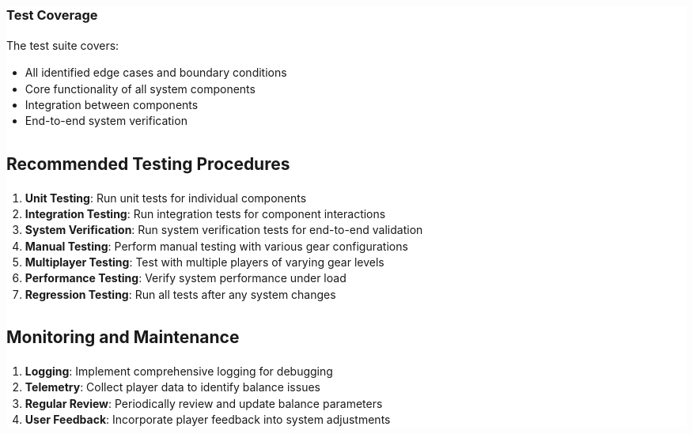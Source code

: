 ### Test Coverage

The test suite covers:
- All identified edge cases and boundary conditions
- Core functionality of all system components
- Integration between components
- End-to-end system verification

## Recommended Testing Procedures

1. **Unit Testing**: Run unit tests for individual components
2. **Integration Testing**: Run integration tests for component interactions
3. **System Verification**: Run system verification tests for end-to-end validation
4. **Manual Testing**: Perform manual testing with various gear configurations
5. **Multiplayer Testing**: Test with multiple players of varying gear levels
6. **Performance Testing**: Verify system performance under load
7. **Regression Testing**: Run all tests after any system changes

## Monitoring and Maintenance

1. **Logging**: Implement comprehensive logging for debugging
2. **Telemetry**: Collect player data to identify balance issues
3. **Regular Review**: Periodically review and update balance parameters
4. **User Feedback**: Incorporate player feedback into system adjustments
